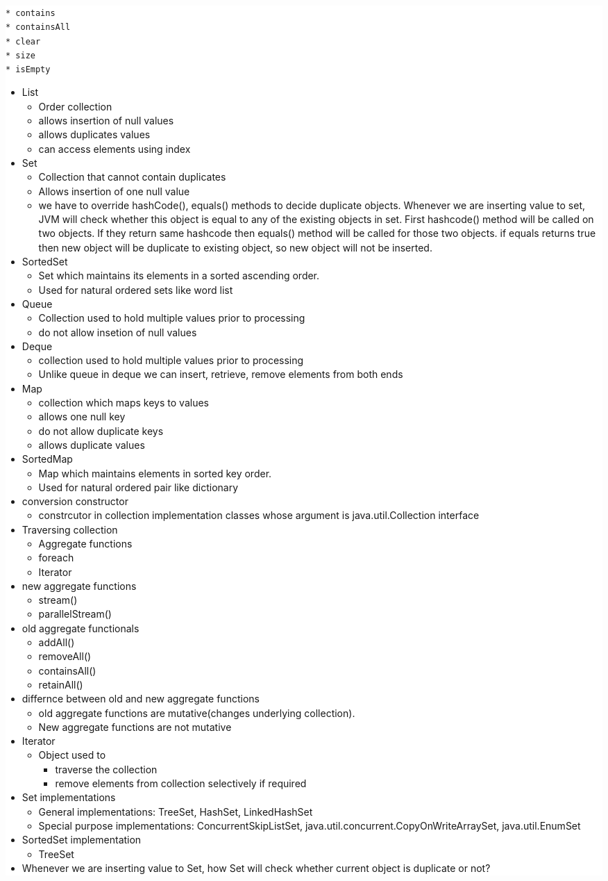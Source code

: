 	* contains
	* containsAll
	* clear
	* size
	* isEmpty
* List
	* Order collection
	* allows insertion of null values
	* allows duplicates values
	* can access elements using index
* Set
	* Collection that cannot contain duplicates
	* Allows insertion of one null value
	* we have to override hashCode(), equals() methods to decide duplicate objects. Whenever we are inserting value to set, JVM will check whether this object is equal to any of the existing objects in set. First hashcode() method will be called on two objects. If they return same hashcode then equals() method will be called for those two objects. if equals returns true then new object will be duplicate to existing object, so new object will not be inserted.
* SortedSet
	* Set which maintains its elements in a sorted ascending order.
	* Used for natural ordered sets like word list
* Queue
	* Collection used to hold multiple values prior to processing
	* do not allow insetion of null values
* Deque
	* collection used to hold multiple values prior to processing
	* Unlike queue in deque we can insert, retrieve, remove elements from both ends
* Map
	* collection which maps keys to values
	* allows one null key
	* do not allow duplicate keys
	* allows duplicate values
* SortedMap
	* Map which maintains elements in sorted key order.
	* Used for natural ordered pair like dictionary
* conversion constructor
	* constrcutor in collection implementation classes whose argument is java.util.Collection interface
* Traversing collection
	* Aggregate functions
	* foreach
	* Iterator
* new aggregate functions
	* stream()
	* parallelStream()
* old aggregate functionals
	* addAll()
	* removeAll()
	* containsAll()
	* retainAll()
* differnce between old and new aggregate functions
	* old aggregate functions are mutative(changes underlying collection).
	* New aggregate functions are not mutative
* Iterator
	* Object used to 
		* traverse the collection 
		* remove elements from collection selectively if required
* Set implementations
	* General implementations: TreeSet, HashSet, LinkedHashSet
	* Special purpose implementations: ConcurrentSkipListSet, java.util.concurrent.CopyOnWriteArraySet, java.util.EnumSet
* SortedSet implementation
	* TreeSet
* Whenever we are inserting value to Set, how Set will check whether current object is duplicate or not?